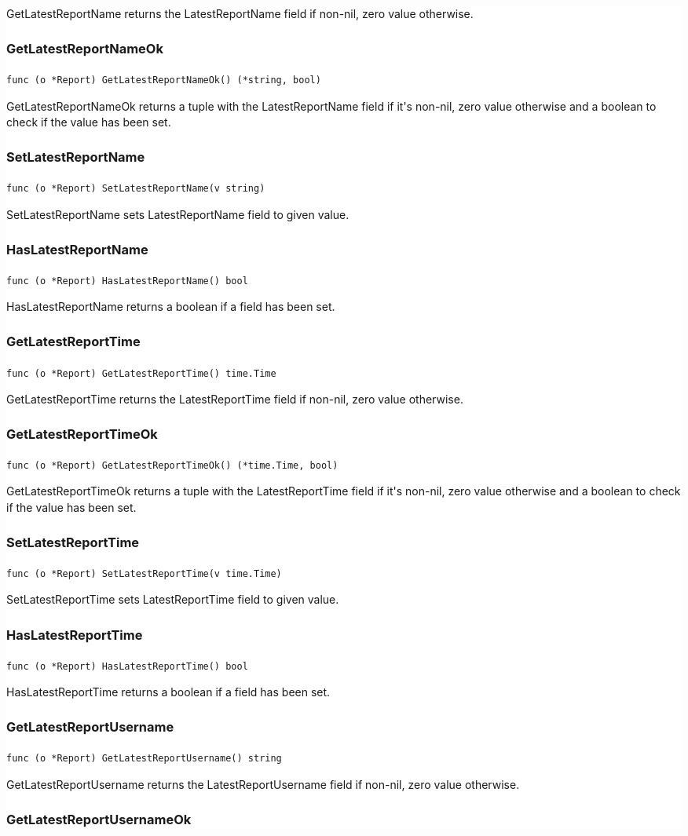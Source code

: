 GetLatestReportName returns the LatestReportName field if non-nil, zero value otherwise.

### GetLatestReportNameOk

`func (o *Report) GetLatestReportNameOk() (*string, bool)`

GetLatestReportNameOk returns a tuple with the LatestReportName field if it's non-nil, zero value otherwise
and a boolean to check if the value has been set.

### SetLatestReportName

`func (o *Report) SetLatestReportName(v string)`

SetLatestReportName sets LatestReportName field to given value.

### HasLatestReportName

`func (o *Report) HasLatestReportName() bool`

HasLatestReportName returns a boolean if a field has been set.

### GetLatestReportTime

`func (o *Report) GetLatestReportTime() time.Time`

GetLatestReportTime returns the LatestReportTime field if non-nil, zero value otherwise.

### GetLatestReportTimeOk

`func (o *Report) GetLatestReportTimeOk() (*time.Time, bool)`

GetLatestReportTimeOk returns a tuple with the LatestReportTime field if it's non-nil, zero value otherwise
and a boolean to check if the value has been set.

### SetLatestReportTime

`func (o *Report) SetLatestReportTime(v time.Time)`

SetLatestReportTime sets LatestReportTime field to given value.

### HasLatestReportTime

`func (o *Report) HasLatestReportTime() bool`

HasLatestReportTime returns a boolean if a field has been set.

### GetLatestReportUsername

`func (o *Report) GetLatestReportUsername() string`

GetLatestReportUsername returns the LatestReportUsername field if non-nil, zero value otherwise.

### GetLatestReportUsernameOk
